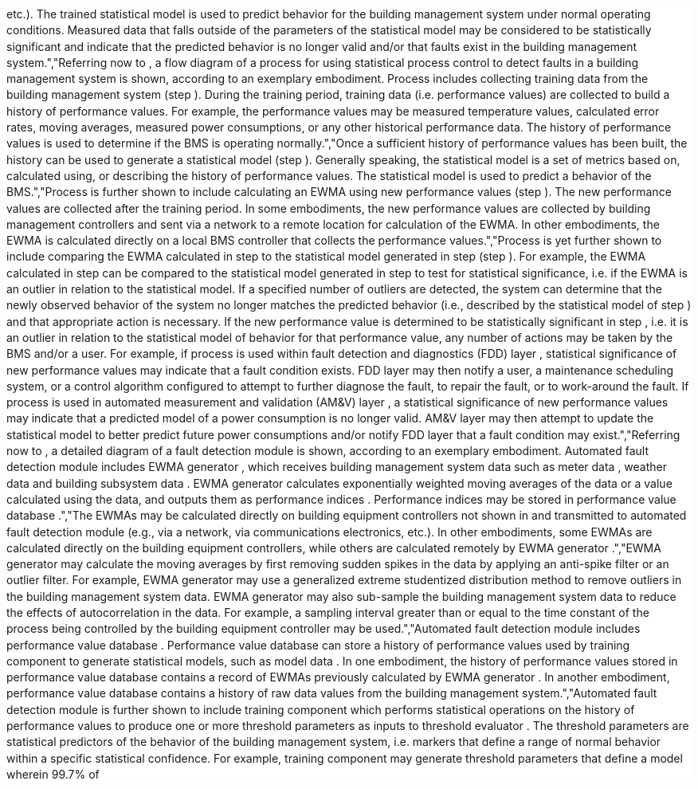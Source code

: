 etc.). The trained statistical model is used to predict behavior for the building management system under normal operating conditions. Measured data that falls outside of the parameters of the statistical model may be considered to be statistically significant and indicate that the predicted behavior is no longer valid and\/or that faults exist in the building management system.","Referring now to , a flow diagram of a process  for using statistical process control to detect faults in a building management system is shown, according to an exemplary embodiment. Process  includes collecting training data from the building management system (step ). During the training period, training data (i.e. performance values) are collected to build a history of performance values. For example, the performance values may be measured temperature values, calculated error rates, moving averages, measured power consumptions, or any other historical performance data. The history of performance values is used to determine if the BMS is operating normally.","Once a sufficient history of performance values has been built, the history can be used to generate a statistical model (step ). Generally speaking, the statistical model is a set of metrics based on, calculated using, or describing the history of performance values. The statistical model is used to predict a behavior of the BMS.","Process  is further shown to include calculating an EWMA using new performance values (step ). The new performance values are collected after the training period. In some embodiments, the new performance values are collected by building management controllers and sent via a network to a remote location for calculation of the EWMA. In other embodiments, the EWMA is calculated directly on a local BMS controller that collects the performance values.","Process  is yet further shown to include comparing the EWMA calculated in step  to the statistical model generated in step  (step ). For example, the EWMA calculated in step  can be compared to the statistical model generated in step  to test for statistical significance, i.e. if the EWMA is an outlier in relation to the statistical model. If a specified number of outliers are detected, the system can determine that the newly observed behavior of the system no longer matches the predicted behavior (i.e., described by the statistical model of step ) and that appropriate action is necessary. If the new performance value is determined to be statistically significant in step , i.e. it is an outlier in relation to the statistical model of behavior for that performance value, any number of actions may be taken by the BMS and\/or a user. For example, if process  is used within fault detection and diagnostics (FDD) layer , statistical significance of new performance values may indicate that a fault condition exists. FDD layer  may then notify a user, a maintenance scheduling system, or a control algorithm configured to attempt to further diagnose the fault, to repair the fault, or to work-around the fault. If process  is used in automated measurement and validation (AM&V) layer , a statistical significance of new performance values may indicate that a predicted model of a power consumption is no longer valid. AM&V layer  may then attempt to update the statistical model to better predict future power consumptions and\/or notify FDD layer  that a fault condition may exist.","Referring now to , a detailed diagram of a fault detection module is shown, according to an exemplary embodiment. Automated fault detection module  includes EWMA generator , which receives building management system data such as meter data , weather data  and building subsystem data . EWMA generator  calculates exponentially weighted moving averages of the data or a value calculated using the data, and outputs them as performance indices . Performance indices  may be stored in performance value database .","The EWMAs may be calculated directly on building equipment controllers not shown in  and transmitted to automated fault detection module  (e.g., via a network, via communications electronics, etc.). In other embodiments, some EWMAs are calculated directly on the building equipment controllers, while others are calculated remotely by EWMA generator .","EWMA generator  may calculate the moving averages by first removing sudden spikes in the data by applying an anti-spike filter or an outlier filter. For example, EWMA generator  may use a generalized extreme studentized distribution method to remove outliers in the building management system data. EWMA generator  may also sub-sample the building management system data to reduce the effects of autocorrelation in the data. For example, a sampling interval greater than or equal to the time constant of the process being controlled by the building equipment controller may be used.","Automated fault detection module  includes performance value database . Performance value database  can store a history of performance values used by training component  to generate statistical models, such as model data . In one embodiment, the history of performance values stored in performance value database  contains a record of EWMAs previously calculated by EWMA generator . In another embodiment, performance value database  contains a history of raw data values from the building management system.","Automated fault detection module  is further shown to include training component  which performs statistical operations on the history of performance values to produce one or more threshold parameters as inputs to threshold evaluator . The threshold parameters are statistical predictors of the behavior of the building management system, i.e. markers that define a range of normal behavior within a specific statistical confidence. For example, training component  may generate threshold parameters that define a model wherein 99.7% of